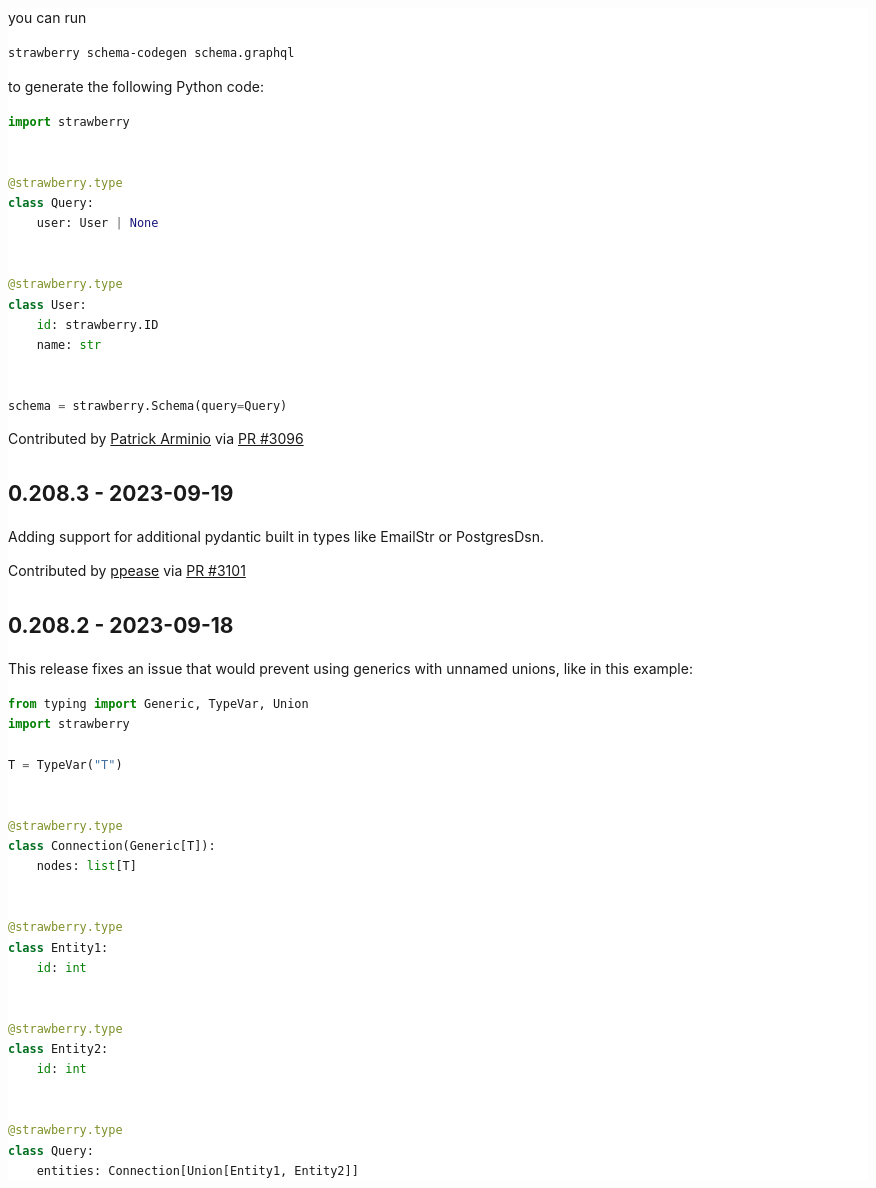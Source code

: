 you can run

```bash
strawberry schema-codegen schema.graphql
```

to generate the following Python code:

```python
import strawberry


@strawberry.type
class Query:
    user: User | None


@strawberry.type
class User:
    id: strawberry.ID
    name: str


schema = strawberry.Schema(query=Query)
```

Contributed by [Patrick Arminio](https://github.com/patrick91) via [PR #3096](https://github.com/strawberry-graphql/strawberry/pull/3096/)


0.208.3 - 2023-09-19
--------------------

Adding support for additional pydantic built in types like EmailStr or PostgresDsn.

Contributed by [ppease](https://github.com/ppease) via [PR #3101](https://github.com/strawberry-graphql/strawberry/pull/3101/)


0.208.2 - 2023-09-18
--------------------

This release fixes an issue that would prevent using generics with unnamed
unions, like in this example:

```python
from typing import Generic, TypeVar, Union
import strawberry

T = TypeVar("T")


@strawberry.type
class Connection(Generic[T]):
    nodes: list[T]


@strawberry.type
class Entity1:
    id: int


@strawberry.type
class Entity2:
    id: int


@strawberry.type
class Query:
    entities: Connection[Union[Entity1, Entity2]]
```